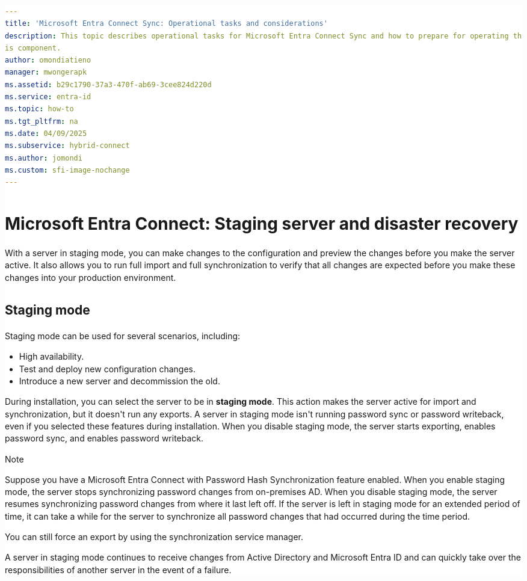 ```yaml
---
title: 'Microsoft Entra Connect Sync: Operational tasks and considerations'
description: This topic describes operational tasks for Microsoft Entra Connect Sync and how to prepare for operating this component.
author: omondiatieno
manager: mwongerapk
ms.assetid: b29c1790-37a3-470f-ab69-3cee824d220d
ms.service: entra-id
ms.topic: how-to
ms.tgt_pltfrm: na
ms.date: 04/09/2025
ms.subservice: hybrid-connect
ms.author: jomondi
ms.custom: sfi-image-nochange
---
```


# Microsoft Entra Connect: Staging server and disaster recovery

With a server in staging mode, you can make changes to the configuration and preview the changes before you make the server active. It also allows you to run full import and full synchronization to verify that all changes are expected before you make these changes into your production environment.

## Staging mode

Staging mode can be used for several scenarios, including:

* High availability.
* Test and deploy new configuration changes.
* Introduce a new server and decommission the old.

During installation, you can select the server to be in **staging mode**. This action makes the server active for import and synchronization, but it doesn't run any exports. A server in staging mode isn't running password sync or password writeback, even if you selected these features during installation. When you disable staging mode, the server starts exporting, enables password sync, and enables password writeback.

> [!NOTE]
> Suppose you have a Microsoft Entra Connect with Password Hash Synchronization feature enabled. When you enable staging mode, the server stops synchronizing password changes from on-premises AD. When you disable staging mode, the server resumes synchronizing password changes from where it last left off. If the server is left in staging mode for an extended period of time, it can take a while for the server to synchronize all password changes that had occurred during the time period.
>
>

You can still force an export by using the synchronization service manager.

A server in staging mode continues to receive changes from Active Directory and Microsoft Entra ID and can quickly take over the responsibilities of another server in the event of a failure.
